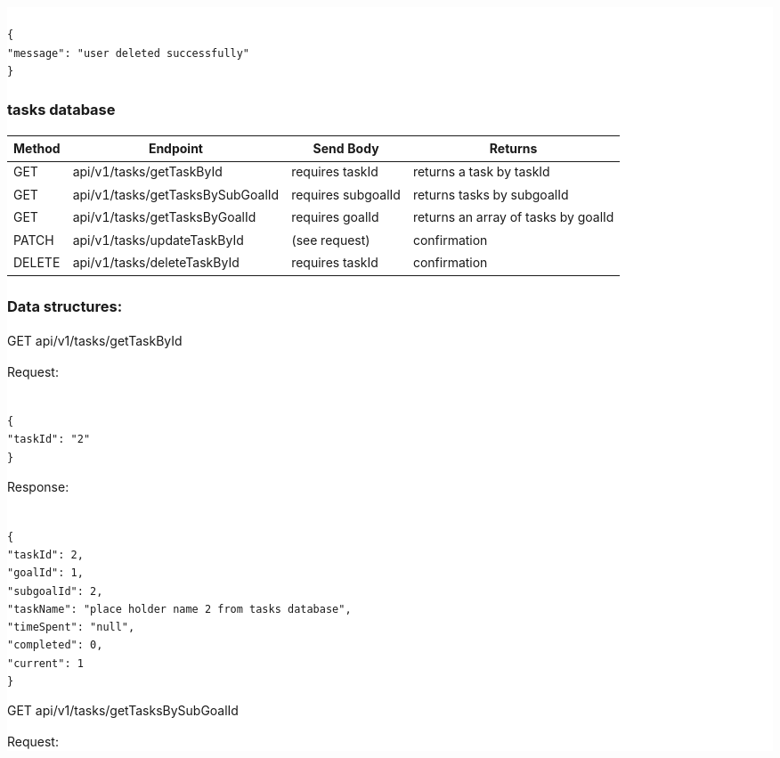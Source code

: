 ```

{
"message": "user deleted successfully"
}

```

### tasks database

| Method | Endpoint                         | Send Body          | Returns                             |
| ------ | -------------------------------- | ------------------ | ----------------------------------- |
| GET    | api/v1/tasks/getTaskById         | requires taskId    | returns a task by taskId            |
| GET    | api/v1/tasks/getTasksBySubGoalId | requires subgoalId | returns tasks by subgoalId          |
| GET    | api/v1/tasks/getTasksByGoalId    | requires goalId    | returns an array of tasks by goalId |
| PATCH  | api/v1/tasks/updateTaskById      | (see request)      | confirmation                        |
| DELETE | api/v1/tasks/deleteTaskById      | requires taskId    | confirmation                        |

### Data structures:

GET api/v1/tasks/getTaskById

Request:

```

{
"taskId": "2"
}

```

Response:

```

{
"taskId": 2,
"goalId": 1,
"subgoalId": 2,
"taskName": "place holder name 2 from tasks database",
"timeSpent": "null",
"completed": 0,
"current": 1
}

```

GET api/v1/tasks/getTasksBySubGoalId

Request:
